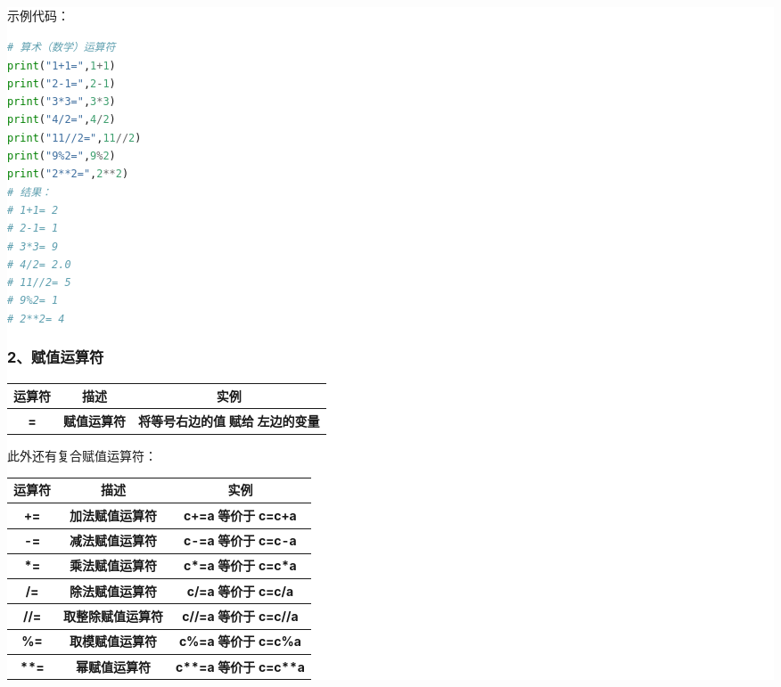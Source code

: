</table>

示例代码：

```python
# 算术（数学）运算符
print("1+1=",1+1)
print("2-1=",2-1)
print("3*3=",3*3)
print("4/2=",4/2)
print("11//2=",11//2)
print("9%2=",9%2)
print("2**2=",2**2)
# 结果：
# 1+1= 2
# 2-1= 1
# 3*3= 9
# 4/2= 2.0
# 11//2= 5
# 9%2= 1
# 2**2= 4
```

### 2、赋值运算符

<table>
    <tr>
        <th>运算符</th><th>描述</th><th>实例</th>
    </tr>
    <tr>
        <th>=</th><th>赋值运算符</th><th>将等号右边的值 赋给 左边的变量</th>
    </tr>
</table>

此外还有复合赋值运算符：

<table>
    <tr>
        <th>运算符</th><th>描述</th><th>实例</th>
    </tr>
    <tr>
        <th>+=</th><th>加法赋值运算符</th><th>c+=a 等价于 c=c+a</th>
    </tr>
    <tr>
        <th>-=</th><th>减法赋值运算符</th><th>c-=a 等价于 c=c-a</th>
    </tr>
    <tr>
        <th>*=</th><th>乘法赋值运算符</th><th>c*=a 等价于 c=c*a</th>
    </tr>
    <tr>
        <th>/=</th><th>除法赋值运算符</th><th>c/=a 等价于 c=c/a</th>
    </tr>
    <tr>
        <th>//=</th><th>取整除赋值运算符</th><th>c//=a 等价于 c=c//a</th>
    </tr>
    <tr>
        <th>%=</th><th>取模赋值运算符</th><th>c%=a 等价于 c=c%a</th>
    </tr>
    <tr>
        <th>**=</th><th>幂赋值运算符</th><th>c**=a 等价于 c=c**a</th>
    </tr>
</table>
